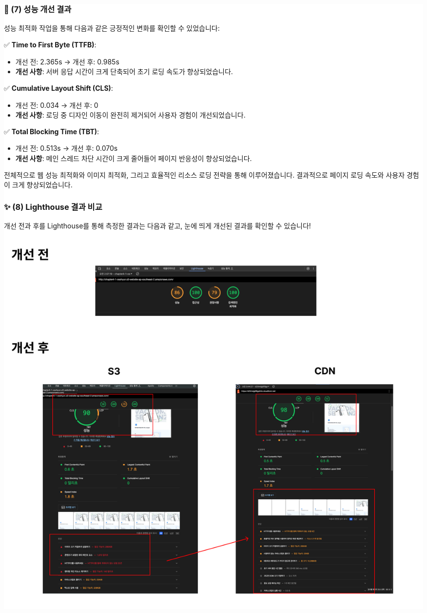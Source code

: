 ### 📝  (7) 성능 개선 결과

성능 최적화 작업을 통해 다음과 같은 긍정적인 변화를 확인할 수 있었습니다:

✅ **Time to First Byte (TTFB)**: 
  - 개선 전: 2.365s → 개선 후: 0.985s
  - **개선 사항**: 서버 응답 시간이 크게 단축되어 초기 로딩 속도가 향상되었습니다.

✅ **Cumulative Layout Shift (CLS)**:
  - 개선 전: 0.034 → 개선 후: 0
  - **개선 사항**: 로딩 중 디자인 이동이 완전히 제거되어 사용자 경험이 개선되었습니다.

✅ **Total Blocking Time (TBT)**:
  - 개선 전: 0.513s → 개선 후: 0.070s
  - **개선 사항**: 메인 스레드 차단 시간이 크게 줄어들어 페이지 반응성이 향상되었습니다.

전체적으로 웹 성능 최적화와 이미지 최적화, 그리고 효율적인 리소스 로딩 전략을 통해 이루어졌습니다. 결과적으로 페이지 로딩 속도와 사용자 경험이 크게 향상되었습니다.

### ✨ (8) Lighthouse 결과 비교

개선 전과 후를 Lighthouse를 통해 측정한 결과는 다음과 같고, 눈에 띄게 개선된 결과를 확인할 수 있습니다!

![alt text](app/assets/image/img-before-lighthouse.png)
![alt text](app/assets/image/img-after-lighthouse.png)
